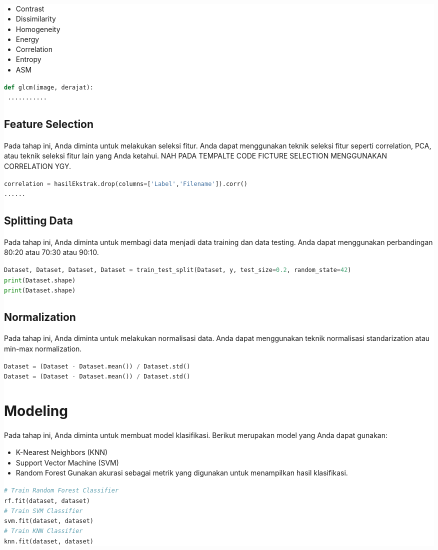 - Contrast
- Dissimilarity
- Homogeneity
- Energy
- Correlation
- Entropy
- ASM
``` python
def glcm(image, derajat):
 ...........
```

## Feature Selection
Pada tahap ini, Anda diminta untuk melakukan seleksi fitur. Anda dapat menggunakan teknik seleksi fitur seperti correlation, PCA, atau teknik seleksi fitur lain yang Anda ketahui. NAH PADA TEMPALTE CODE FICTURE SELECTION MENGGUNAKAN CORRELATION YGY.
``` python
correlation = hasilEkstrak.drop(columns=['Label','Filename']).corr()
......
```

## Splitting Data
Pada tahap ini, Anda diminta untuk membagi data menjadi data training dan data testing. Anda dapat menggunakan perbandingan 80:20 atau 70:30 atau 90:10.
``` python
Dataset, Dataset, Dataset, Dataset = train_test_split(Dataset, y, test_size=0.2, random_state=42)
print(Dataset.shape)
print(Dataset.shape)
```

## Normalization
Pada tahap ini, Anda diminta untuk melakukan normalisasi data. Anda dapat menggunakan teknik normalisasi standarization atau min-max normalization.
``` python
Dataset = (Dataset - Dataset.mean()) / Dataset.std()
Dataset = (Dataset - Dataset.mean()) / Dataset.std()
```

# Modeling
Pada tahap ini, Anda diminta untuk membuat model klasifikasi. Berikut merupakan model yang Anda dapat gunakan:
- K-Nearest Neighbors (KNN)
- Support Vector Machine (SVM)
- Random Forest
Gunakan akurasi sebagai metrik yang digunakan untuk menampilkan hasil klasifikasi.
```python
# Train Random Forest Classifier
rf.fit(dataset, dataset)
# Train SVM Classifier
svm.fit(dataset, dataset)
# Train KNN Classifier
knn.fit(dataset, dataset)
```
